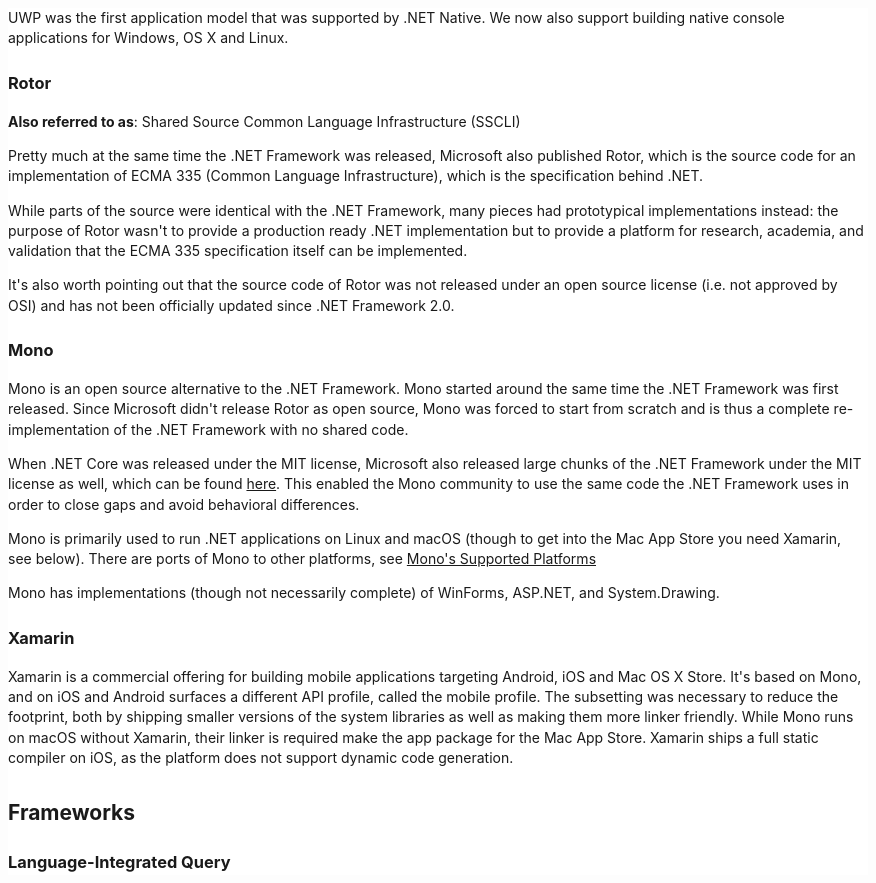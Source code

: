 UWP was the first application model that was supported by .NET Native. We now
also support building native console applications for Windows, OS X and Linux.

### Rotor

**Also referred to as**: Shared Source Common Language Infrastructure (SSCLI)

Pretty much at the same time the .NET Framework was released, Microsoft also
published Rotor, which is the source code for an implementation of ECMA 335
(Common Language Infrastructure), which is the specification behind .NET.

While parts of the source were identical with the .NET Framework, many pieces
had prototypical implementations instead: the purpose of Rotor wasn't to provide
a production ready .NET implementation but to provide a platform for research,
academia, and validation that the ECMA 335 specification itself can be
implemented.

It's also worth pointing out that the source code of Rotor was not released
under an open source license (i.e. not approved by OSI) and has not been
officially updated since .NET Framework 2.0.

### Mono

Mono is an open source alternative to the .NET Framework. Mono started around
the same time the .NET Framework was first released. Since Microsoft didn't
release Rotor as open source, Mono was forced to start from scratch and is thus
a complete re-implementation of the .NET Framework with no shared code.

When .NET Core was released under the MIT license, Microsoft also released large
chunks of the .NET Framework under the MIT license as well, which can be found
[here][referencesource]. This enabled the Mono community to use the same code
the .NET Framework uses in order to close gaps and avoid behavioral differences.

Mono is primarily used to run .NET applications on Linux and macOS (though to
get into the Mac App Store you need Xamarin, see below). There are ports of Mono
to other platforms, see [Mono's Supported Platforms][mono-supported-platforms]

Mono has implementations (though not necessarily complete) of WinForms, ASP.NET,
and System.Drawing.

### Xamarin

Xamarin is a commercial offering for building mobile applications targeting
Android, iOS and Mac OS X Store. It's based on Mono, and on iOS and Android
surfaces a different API profile, called the mobile profile. The subsetting was
necessary to reduce the footprint, both by shipping smaller versions of the
system libraries as well as making them more linker friendly. While Mono runs on
macOS without Xamarin, their linker is required make the app package for the
Mac App Store.  Xamarin ships a full static compiler on iOS, as the platform
does not support dynamic code generation.


## Frameworks

### Language-Integrated Query


[introducing-net-core]: http://blogs.msdn.com/b/dotnet/archive/2014/12/04/introducing-net-core.aspx
[core-build-status]: https://github.com/dotnet/coreclr#build-status
[corefx]: http://github.com/dotnet/corefx
[referencesource]: https://github.com/microsoft/referencesource
[mono-supported-platforms]: http://www.mono-project.com/docs/about-mono/supported-platforms/
[JamesNK]: https://twitter.com/JamesNK
[Newtonsoft.Json]: https://github.com/JamesNK/Newtonsoft.Json
[mono-winforms]: http://www.mono-project.com/docs/gui/winforms/
[xunit]: https://github.com/xunit
[mc.dot.net]: https://mc.dot.net/
[ECMA-355]: http://www.ecma-international.org/publications/standards/Ecma-335.htm
[dotnet-tooling]: https://docs.microsoft.com/en-us/dotnet/core/tools/
[WinForms]: https://github.com/dotnet/winforms
[Wpf]: https://github.com/dotnet/wpf
[ui-oss]: https://devblogs.microsoft.com/dotnet/announcing-net-core-3-preview-1-and-open-sourcing-windows-desktop-frameworks/